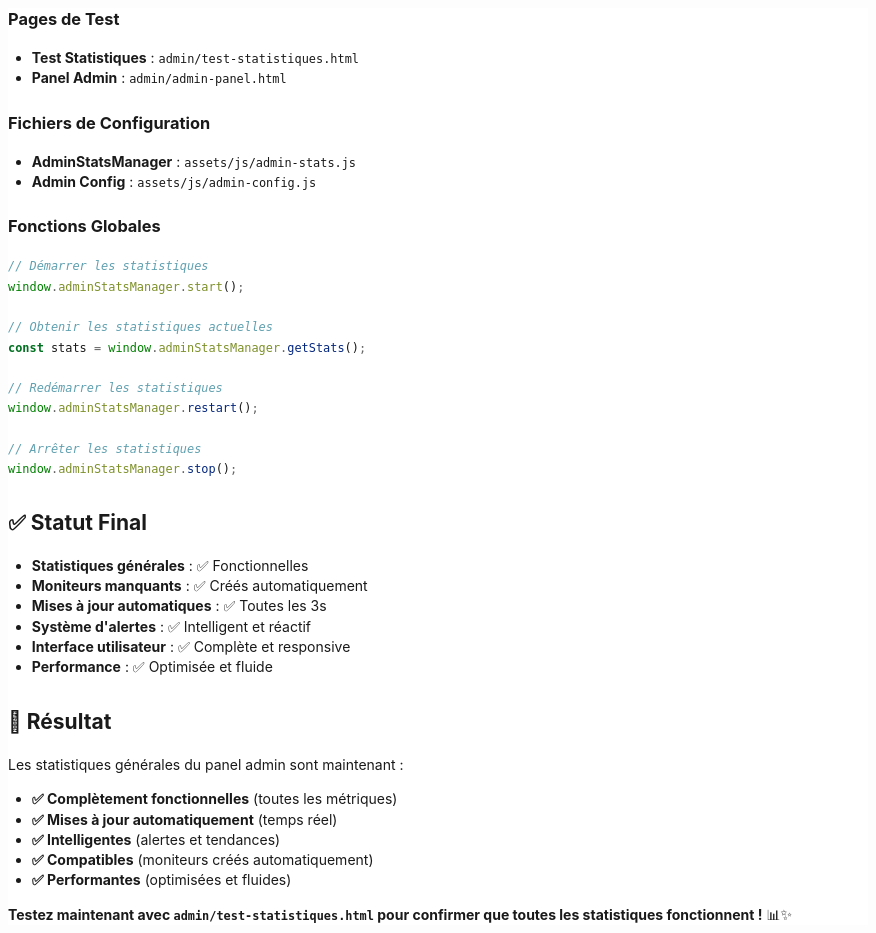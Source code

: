 ### **Pages de Test**
- **Test Statistiques** : `admin/test-statistiques.html`
- **Panel Admin** : `admin/admin-panel.html`

### **Fichiers de Configuration**
- **AdminStatsManager** : `assets/js/admin-stats.js`
- **Admin Config** : `assets/js/admin-config.js`

### **Fonctions Globales**
```javascript
// Démarrer les statistiques
window.adminStatsManager.start();

// Obtenir les statistiques actuelles
const stats = window.adminStatsManager.getStats();

// Redémarrer les statistiques
window.adminStatsManager.restart();

// Arrêter les statistiques
window.adminStatsManager.stop();
```

## ✅ **Statut Final**

- **Statistiques générales** : ✅ Fonctionnelles
- **Moniteurs manquants** : ✅ Créés automatiquement
- **Mises à jour automatiques** : ✅ Toutes les 3s
- **Système d'alertes** : ✅ Intelligent et réactif
- **Interface utilisateur** : ✅ Complète et responsive
- **Performance** : ✅ Optimisée et fluide

## 🎉 **Résultat**

Les statistiques générales du panel admin sont maintenant :
- **✅ Complètement fonctionnelles** (toutes les métriques)
- **✅ Mises à jour automatiquement** (temps réel)
- **✅ Intelligentes** (alertes et tendances)
- **✅ Compatibles** (moniteurs créés automatiquement)
- **✅ Performantes** (optimisées et fluides)

**Testez maintenant avec `admin/test-statistiques.html` pour confirmer que toutes les statistiques fonctionnent !** 📊✨
